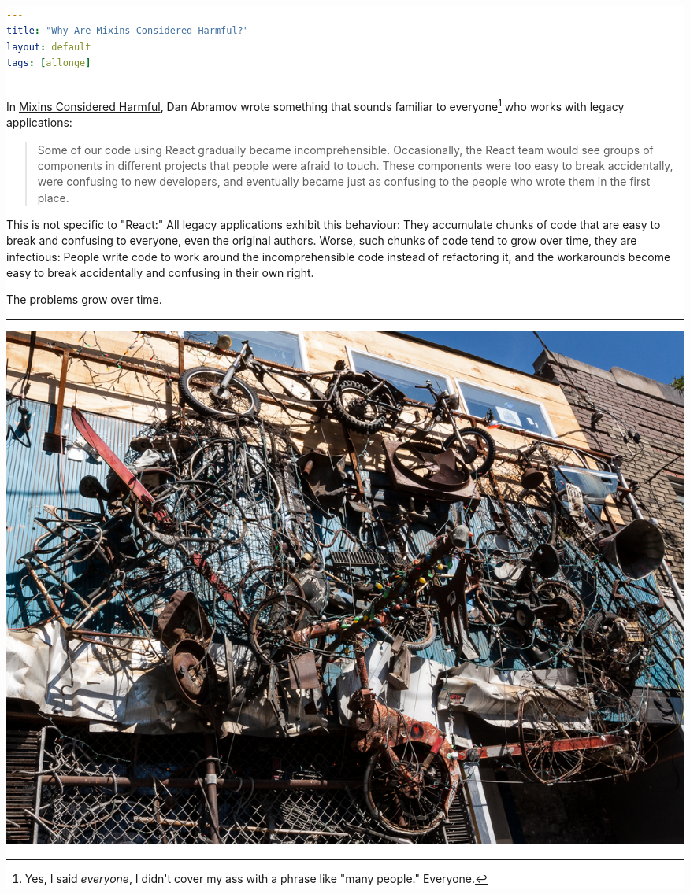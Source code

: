 ```yaml
---
title: "Why Are Mixins Considered Harmful?"
layout: default
tags: [allonge]
---
```


In [Mixins Considered Harmful](https://facebook.github.io/react/blog/2016/07/13/mixins-considered-harmful.html), Dan Abramov wrote something that sounds familiar to everyone[^everyone] who works with legacy applications:

[^everyone]: Yes, I said _everyone_, I didn't cover my ass with a phrase like "many people." Everyone.

> Some of our code using React gradually became incomprehensible. Occasionally, the React team would see groups of components in different projects that people were afraid to touch. These components were too easy to break accidentally, were confusing to new developers, and eventually became just as confusing to the people who wrote them in the first place.

This is not specific to "React:" All legacy applications exhibit this behaviour: They accumulate chunks of code that are easy to break and confusing to everyone, even the original authors. Worse, such chunks of code tend to grow over time, they are infectious: People write code to work around the incomprehensible code instead of refactoring it, and the workarounds become easy to break accidentally and confusing in their own right.

The problems grow over time.

---

[![bikes on queen street west in toronto](/assets/images/bikes.jpg)](https://www.flickr.com/photos/55828065@N05/8294796797)


[^perf2]: At this time, the most common JavaScript engines have a slower implementation for prototypes that have been modified with `Object.assign` than those that are initialized and thereafter do not change. Thus, in practice, people often use other approaches like subclass factories. But that is tangential to the explanation for why mixins introduce dependencies, as implementations like subclass factories have the same software engineering problems.
[^static]: being able to statically check dependencies is marvellously useful, but it solves a problem that is entirely orthogonal to the software engineering problem we are discussing here.
[^or]: Or C++. Or Smalltalk. Or Python. Or any other OOP language, really. Let's not get hung up on whether it was actually Java.
[^perf]: At this time, the most common JavaScript engines also implement helper functions more slowly than helper methods. However, when you actually measure your actual code in production, you may discover that the benefit of using a different approach is negligible. Or it may be that in one place, it matters, and you refactor that one thing, and leave the others as-is.
[^prefixes]: Redditor [mlamers](https://www.reddit.com/user/mlamers) mentioned that instead of symbols, we could use custom prefixes for names, e.g. `this.mixin_1_bar(baz)`. This technique has the benefit for working with older versions of JavaScript, and if we don't want to use an ES6 -> ES5 compiler & shim in our build pipeline, that is a reasonable choice. Likewise, we might be using some marvellous framework with its own [MOP](http://c2.com/cgi/wiki?MetaObjectProtocol) that doesn't support symbols. Countered against that are some technical benefits of symbols, mostly with respect to meta-programming we might write or encounter in a library. There is also the argument that it is technically easier to break encapsulation (and thus drive up coupling) with a prefixed method name. That leads to a conversation about the purpose of code review and of developing team practises.